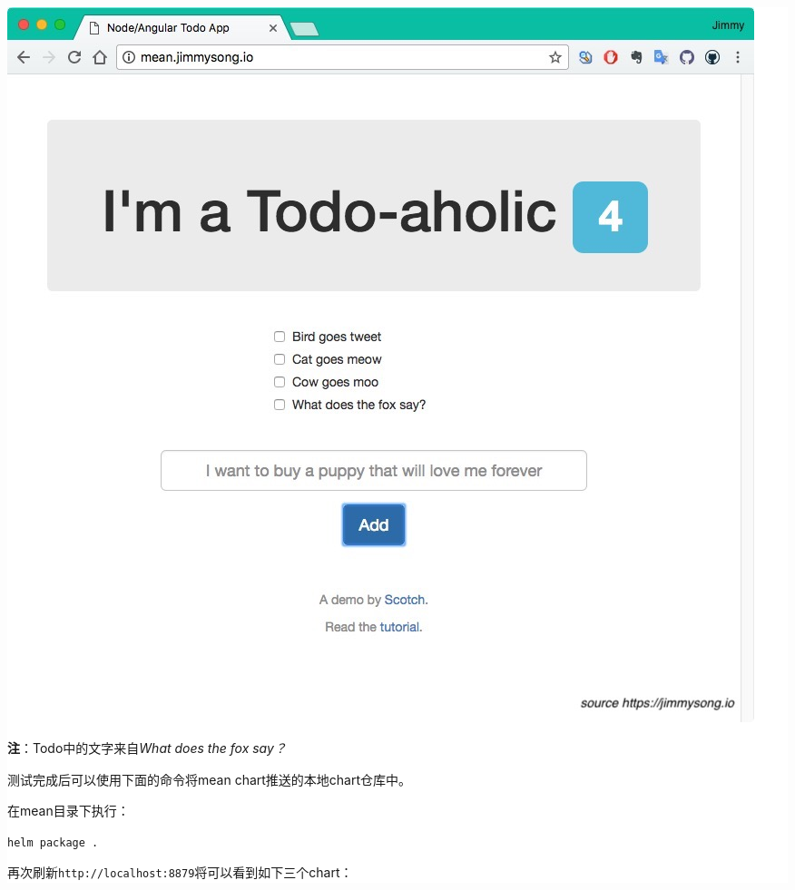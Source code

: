 ![TODO应用的Web页面](../images/helm-mean-todo-aholic.jpg)

**注**：Todo中的文字来自*What does the fox say？*

测试完成后可以使用下面的命令将mean chart推送的本地chart仓库中。

在mean目录下执行：

```bash
helm package .
```

再次刷新`http://localhost:8879`将可以看到如下三个chart：
